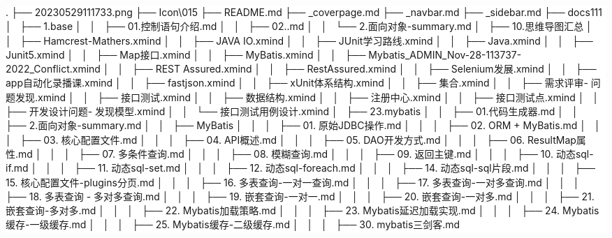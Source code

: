 .
├── 20230529111733.png
├── Icon\015
├── README.md
├── _coverpage.md
├── _navbar.md
├── _sidebar.md
├── docs111
│   ├── 1.base
│   │   ├── 01.控制语句介绍.md
│   │   ├── 02..md
│   │   └── 2.面向对象-summary.md
│   ├── 10.思维导图汇总
│   │   ├── Hamcrest-Mathers.xmind
│   │   ├── JAVA IO.xmind
│   │   ├── JUnit学习路线.xmind
│   │   ├── Java.xmind
│   │   ├── Junit5.xmind
│   │   ├── Map接口.xmind
│   │   ├── MyBatis.xmind
│   │   ├── Mybatis_ADMIN_Nov-28-113737-2022_Conflict.xmind
│   │   ├── REST Assured.xmind
│   │   ├── RestAssured.xmind
│   │   ├── Selenium发展.xmind
│   │   ├── app自动化录播课.xmind
│   │   ├── fastjson.xmind
│   │   ├── xUnit体系结构.xmind
│   │   ├── 集合.xmind
│   │   ├── 需求评审- 问题发现.xmind
│   │   ├── 接口测试.xmind
│   │   ├── 数据结构.xmind
│   │   ├── 注册中心.xmind
│   │   ├── 接口测试点.xmind
│   │   ├── 开发设计问题- 发现模型.xmind
│   │   └── 接口测试用例设计.xmind
│   ├── 23.mybatis
│   │   ├── 01.代码生成器.md
│   │   ├── 2.面向对象-summary.md
│   │   ├── MyBatis
│   │   │   ├── 01. 原始JDBC操作.md
│   │   │   ├── 02. ORM + MyBatis.md
│   │   │   ├── 03. 核心配置文件.md
│   │   │   ├── 04. API概述.md
│   │   │   ├── 05. DAO开发方式.md
│   │   │   ├── 06. ResultMap属性.md
│   │   │   ├── 07. 多条件查询.md
│   │   │   ├── 08. 模糊查询.md
│   │   │   ├── 09. 返回主键.md
│   │   │   ├── 10. 动态sql-if.md
│   │   │   ├── 11. 动态sql-set.md
│   │   │   ├── 12. 动态sql-foreach.md
│   │   │   ├── 14. 动态sql-sql片段.md
│   │   │   ├── 15. 核心配置文件-plugins分页.md
│   │   │   ├── 16. 多表查询-一对一查询.md
│   │   │   ├── 17. 多表查询-一对多查询.md
│   │   │   ├── 18. 多表查询 - 多对多查询.md
│   │   │   ├── 19. 嵌套查询-一对一.md
│   │   │   ├── 20. 嵌套查询-一对多.md
│   │   │   ├── 21. 嵌套查询-多对多.md
│   │   │   ├── 22. Mybatis加载策略.md
│   │   │   ├── 23. Mybatis延迟加载实现.md
│   │   │   ├── 24. Mybatis缓存-一级缓存.md
│   │   │   ├── 25. Mybatis缓存-二级缓存.md
│   │   │   ├── 30. mybatis三剑客.md